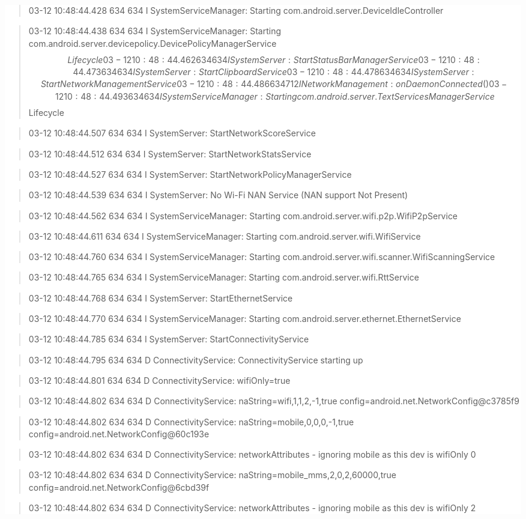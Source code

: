 > 03-12 10:48:44.428   634   634 I SystemServiceManager: Starting com.android.server.DeviceIdleController

> 03-12 10:48:44.438   634   634 I SystemServiceManager: Starting com.android.server.devicepolicy.DevicePolicyManagerService
$$
Lifecycle
03-12 10:48:44.462   634   634 I SystemServer: StartStatusBarManagerService
03-12 10:48:44.473   634   634 I SystemServer: StartClipboardService
03-12 10:48:44.478   634   634 I SystemServer: StartNetworkManagementService
03-12 10:48:44.486   634   712 I NetworkManagement: onDaemonConnected()
03-12 10:48:44.493   634   634 I SystemServiceManager: Starting com.android.server.TextServicesManagerService
$$
> Lifecycle

> 03-12 10:48:44.507   634   634 I SystemServer: StartNetworkScoreService

> 03-12 10:48:44.512   634   634 I SystemServer: StartNetworkStatsService

> 03-12 10:48:44.527   634   634 I SystemServer: StartNetworkPolicyManagerService

> 03-12 10:48:44.539   634   634 I SystemServer: No Wi-Fi NAN Service (NAN support Not Present)

> 03-12 10:48:44.562   634   634 I SystemServiceManager: Starting com.android.server.wifi.p2p.WifiP2pService

> 03-12 10:48:44.611   634   634 I SystemServiceManager: Starting com.android.server.wifi.WifiService

> 03-12 10:48:44.760   634   634 I SystemServiceManager: Starting com.android.server.wifi.scanner.WifiScanningService

> 03-12 10:48:44.765   634   634 I SystemServiceManager: Starting com.android.server.wifi.RttService

> 03-12 10:48:44.768   634   634 I SystemServer: StartEthernetService

> 03-12 10:48:44.770   634   634 I SystemServiceManager: Starting com.android.server.ethernet.EthernetService

> 03-12 10:48:44.785   634   634 I SystemServer: StartConnectivityService

> 03-12 10:48:44.795   634   634 D ConnectivityService: ConnectivityService starting up

> 03-12 10:48:44.801   634   634 D ConnectivityService: wifiOnly=true

> 03-12 10:48:44.802   634   634 D ConnectivityService: naString=wifi,1,1,2,-1,true config=android.net.NetworkConfig@c3785f9

> 03-12 10:48:44.802   634   634 D ConnectivityService: naString=mobile,0,0,0,-1,true config=android.net.NetworkConfig@60c193e

> 03-12 10:48:44.802   634   634 D ConnectivityService: networkAttributes - ignoring mobile as this dev is wifiOnly 0

> 03-12 10:48:44.802   634   634 D ConnectivityService: naString=mobile_mms,2,0,2,60000,true config=android.net.NetworkConfig@6cbd39f

> 03-12 10:48:44.802   634   634 D ConnectivityService: networkAttributes - ignoring mobile as this dev is wifiOnly 2

